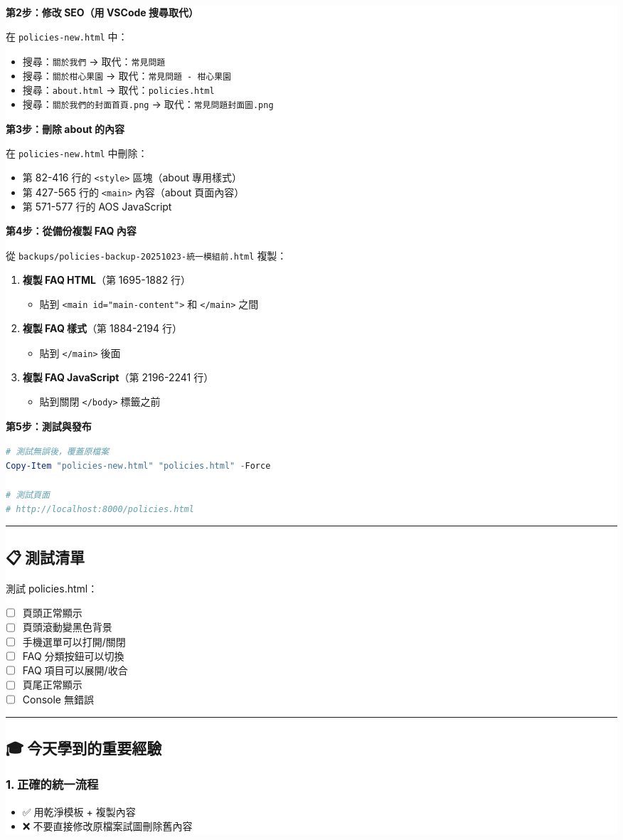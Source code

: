 **第2步：修改 SEO（用 VSCode 搜尋取代）**

在 `policies-new.html` 中：
- 搜尋：`關於我們` → 取代：`常見問題`
- 搜尋：`關於柑心果園` → 取代：`常見問題 - 柑心果園`
- 搜尋：`about.html` → 取代：`policies.html`
- 搜尋：`關於我們的封面首頁.png` → 取代：`常見問題封面圖.png`

**第3步：刪除 about 的內容**

在 `policies-new.html` 中刪除：
- 第 82-416 行的 `<style>` 區塊（about 專用樣式）
- 第 427-565 行的 `<main>` 內容（about 頁面內容）
- 第 571-577 行的 AOS JavaScript

**第4步：從備份複製 FAQ 內容**

從 `backups/policies-backup-20251023-統一模組前.html` 複製：

1. **複製 FAQ HTML**（第 1695-1882 行）
   - 貼到 `<main id="main-content">` 和 `</main>` 之間

2. **複製 FAQ 樣式**（第 1884-2194 行）
   - 貼到 `</main>` 後面

3. **複製 FAQ JavaScript**（第 2196-2241 行）
   - 貼到關閉 `</body>` 標籤之前

**第5步：測試與發布**
```powershell
# 測試無誤後，覆蓋原檔案
Copy-Item "policies-new.html" "policies.html" -Force

# 測試頁面
# http://localhost:8000/policies.html
```

---

## 📋 測試清單

測試 policies.html：
- [ ] 頁頭正常顯示
- [ ] 頁頭滾動變黑色背景
- [ ] 手機選單可以打開/關閉
- [ ] FAQ 分類按鈕可以切換
- [ ] FAQ 項目可以展開/收合
- [ ] 頁尾正常顯示
- [ ] Console 無錯誤

---

## 🎓 今天學到的重要經驗

### 1. 正確的統一流程
- ✅ 用乾淨模板 + 複製內容
- ❌ 不要直接修改原檔案試圖刪除舊內容

